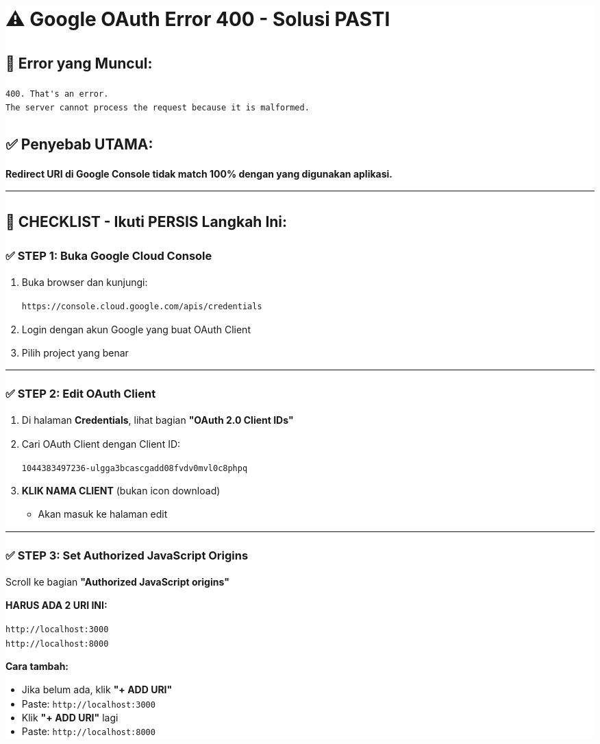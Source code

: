# ⚠️ Google OAuth Error 400 - Solusi PASTI

## 🔴 Error yang Muncul:
```
400. That's an error.
The server cannot process the request because it is malformed.
```

## ✅ Penyebab UTAMA:
**Redirect URI di Google Console tidak match 100% dengan yang digunakan aplikasi.**

---

## 📝 CHECKLIST - Ikuti PERSIS Langkah Ini:

### ✅ STEP 1: Buka Google Cloud Console

1. Buka browser dan kunjungi:
   ```
   https://console.cloud.google.com/apis/credentials
   ```

2. Login dengan akun Google yang buat OAuth Client

3. Pilih project yang benar

---

### ✅ STEP 2: Edit OAuth Client

1. Di halaman **Credentials**, lihat bagian **"OAuth 2.0 Client IDs"**

2. Cari OAuth Client dengan Client ID:
   ```
   1044383497236-ulgga3bcascgadd08fvdv0mvl0c8phpq
   ```

3. **KLIK NAMA CLIENT** (bukan icon download)
   - Akan masuk ke halaman edit

---

### ✅ STEP 3: Set Authorized JavaScript Origins

Scroll ke bagian **"Authorized JavaScript origins"**

**HARUS ADA 2 URI INI:**
```
http://localhost:3000
http://localhost:8000
```

**Cara tambah:**
- Jika belum ada, klik **"+ ADD URI"**
- Paste: `http://localhost:3000`
- Klik **"+ ADD URI"** lagi
- Paste: `http://localhost:8000`
